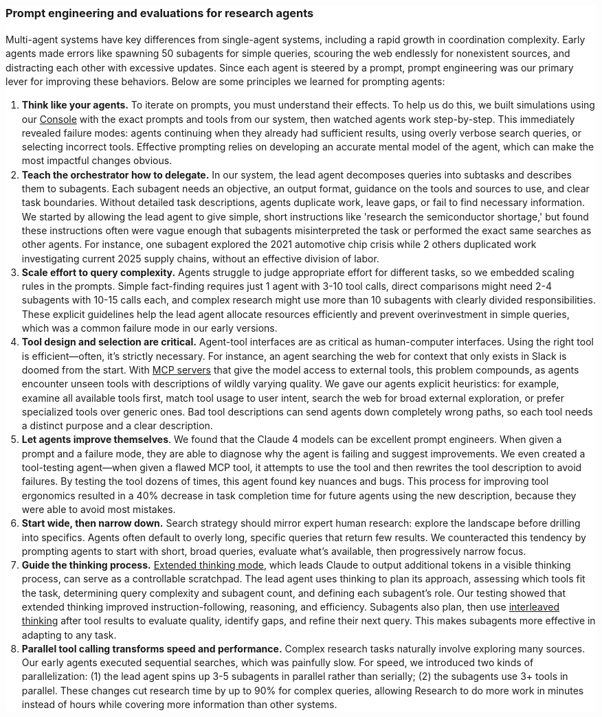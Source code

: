### Prompt engineering and evaluations for research agents

Multi-agent systems have key differences from single-agent systems, including a rapid growth in coordination complexity. Early agents made errors like spawning 50 subagents for simple queries, scouring the web endlessly for nonexistent sources, and distracting each other with excessive updates. Since each agent is steered by a prompt, prompt engineering was our primary lever for improving these behaviors. Below are some principles we learned for prompting agents:

1. **Think like your agents.** To iterate on prompts, you must understand their effects. To help us do this, we built simulations using our [Console](https://console.anthropic.com/) with the exact prompts and tools from our system, then watched agents work step-by-step. This immediately revealed failure modes: agents continuing when they already had sufficient results, using overly verbose search queries, or selecting incorrect tools. Effective prompting relies on developing an accurate mental model of the agent, which can make the most impactful changes obvious.
2. **Teach the orchestrator how to delegate.** In our system, the lead agent decomposes queries into subtasks and describes them to subagents. Each subagent needs an objective, an output format, guidance on the tools and sources to use, and clear task boundaries. Without detailed task descriptions, agents duplicate work, leave gaps, or fail to find necessary information. We started by allowing the lead agent to give simple, short instructions like 'research the semiconductor shortage,' but found these instructions often were vague enough that subagents misinterpreted the task or performed the exact same searches as other agents. For instance, one subagent explored the 2021 automotive chip crisis while 2 others duplicated work investigating current 2025 supply chains, without an effective division of labor.
3. **Scale effort to query complexity.** Agents struggle to judge appropriate effort for different tasks, so we embedded scaling rules in the prompts. Simple fact-finding requires just 1 agent with 3-10 tool calls, direct comparisons might need 2-4 subagents with 10-15 calls each, and complex research might use more than 10 subagents with clearly divided responsibilities. These explicit guidelines help the lead agent allocate resources efficiently and prevent overinvestment in simple queries, which was a common failure mode in our early versions.
4. **Tool design and selection are critical.** Agent-tool interfaces are as critical as human-computer interfaces. Using the right tool is efficient—often, it’s strictly necessary. For instance, an agent searching the web for context that only exists in Slack is doomed from the start. With [MCP servers](https://modelcontextprotocol.io/introduction) that give the model access to external tools, this problem compounds, as agents encounter unseen tools with descriptions of wildly varying quality. We gave our agents explicit heuristics: for example, examine all available tools first, match tool usage to user intent, search the web for broad external exploration, or prefer specialized tools over generic ones. Bad tool descriptions can send agents down completely wrong paths, so each tool needs a distinct purpose and a clear description.
5. **Let agents improve themselves**. We found that the Claude 4 models can be excellent prompt engineers. When given a prompt and a failure mode, they are able to diagnose why the agent is failing and suggest improvements. We even created a tool-testing agent—when given a flawed MCP tool, it attempts to use the tool and then rewrites the tool description to avoid failures. By testing the tool dozens of times, this agent found key nuances and bugs. This process for improving tool ergonomics resulted in a 40% decrease in task completion time for future agents using the new description, because they were able to avoid most mistakes.
6. **Start wide, then narrow down.** Search strategy should mirror expert human research: explore the landscape before drilling into specifics. Agents often default to overly long, specific queries that return few results. We counteracted this tendency by prompting agents to start with short, broad queries, evaluate what’s available, then progressively narrow focus.
7. **Guide the thinking process.** [Extended thinking mode](https://docs.anthropic.com/en/docs/build-with-claude/extended-thinking), which leads Claude to output additional tokens in a visible thinking process, can serve as a controllable scratchpad. The lead agent uses thinking to plan its approach, assessing which tools fit the task, determining query complexity and subagent count, and defining each subagent’s role. Our testing showed that extended thinking improved instruction-following, reasoning, and efficiency. Subagents also plan, then use [interleaved thinking](https://docs.anthropic.com/en/docs/build-with-claude/extended-thinking#interleaved-thinking) after tool results to evaluate quality, identify gaps, and refine their next query. This makes subagents more effective in adapting to any task.
8. **Parallel tool calling transforms speed and performance.** Complex research tasks naturally involve exploring many sources. Our early agents executed sequential searches, which was painfully slow. For speed, we introduced two kinds of parallelization: (1) the lead agent spins up 3-5 subagents in parallel rather than serially; (2) the subagents use 3+ tools in parallel. These changes cut research time by up to 90% for complex queries, allowing Research to do more work in minutes instead of hours while covering more information than other systems.
